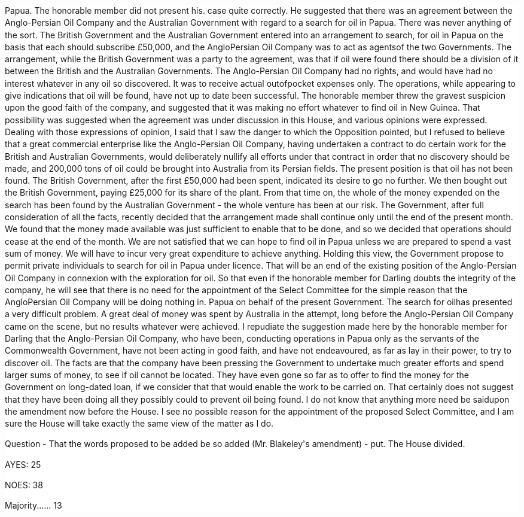 Papua. The honorable member did not present his. case quite correctly. He suggested that there was an agreement between the Anglo-Persian Oil Company and the Australian Government with regard  to  a search for oil in Papua. There was never anything of the sort. The British Government and the Australian Government entered into an arrangement to search, for oil in Papua on the basis that each should subscribe £50,000, and the AngloPersian Oil Company was to act as agentsof the two Governments. The arrangement, while the British Government was a party to the agreement, was that if oil were found there should be a division of it between the British and the Australian Governments. The Anglo-Persian Oil Company had no rights, and would have had no interest whatever in any oil so discovered. It was to receive actual outofpocket expenses only. The operations, while appearing to give indications that oil will be found, have not up  to  date been successful. The honorable member threw the gravest suspicion upon the good faith of the company, and suggested that it was making no effort whatever  to  find oil in New Guinea. That possibility was suggested when the agreement was under discussion in this House, and various opinions were expressed. Dealing with those expressions of opinion, I said that I saw the danger to which the Opposition pointed, but I refused to believe that a great commercial enterprise like the Anglo-Persian Oil Company, having undertaken a contract to do certain work for the British and Australian Governments, would deliberately nullify all efforts under that contract in order that no discovery should be made, and 200,000 tons of oil could be brought into Australia from its Persian fields. The present position is that oil has not been found. The British Government, after the first £50,000 had been spent, indicated its desire to go no further. We then bought out the British Government, paying £25,000 for its share of the plant. From that time on, the whole of the money expended on the search has been found by the Australian Government - the whole venture has been at our risk. The Government, after full consideration of all the facts, recently decided that the arrangement made shall continue only until the end of the present month. We found that the money made available was  just sufficient to enable that to be done, and so we decided that operations should cease at the end of the month. We are not satisfied that we can hope to find oil in Papua unless we are prepared to spend a vast sum of money. We will have to incur very great expenditure to achieve anything. Holding this view, the Government propose to permit private individuals to search for oil in Papua under licence. That will be an end of the existing position of the Anglo-Persian Oil Company in connexion with the exploration for oil. So that even if the honorable member for Darling doubts the integrity of the company, he will see that there is no need for the appointment of the Select Committee for the simple reason that the AngloPersian Oil Company will be doing nothing in. Papua on behalf of the present Government. The search for oilhas presented a very difficult problem. A great deal of money was spent by Australia in the attempt, long before the Anglo-Persian Oil Company came on the scene, but no results whatever were achieved. I repudiate the suggestion made here by the honorable member for Darling that the Anglo-Persian Oil Company, who have been, conducting operations in Papua only as the servants of the Commonwealth Government, have not been acting in good faith, and have not endeavoured, as far as lay in their power, to try to discover oil. The facts are that the company have been pressing the Government to undertake much greater efforts and spend larger sums of money, to see if oil cannot be located. They have even gone so far as to offer to find the money for the Government on long-dated loan, if we consider that that would enable the work to be carried on. That certainly does not suggest that they have been doing all they possibly could to prevent oil being found. I do not know that anything more need be saidupon the amendment now before the House. I see no possible reason for the appointment of the proposed Select Committee, and I am sure the House will take exactly the same view of the matter as I do. 

Question - That the words proposed to be added be so added (Mr. Blakeley's amendment) - put. The House divided.

AYES: 25

NOES: 38

Majority...... 13 
